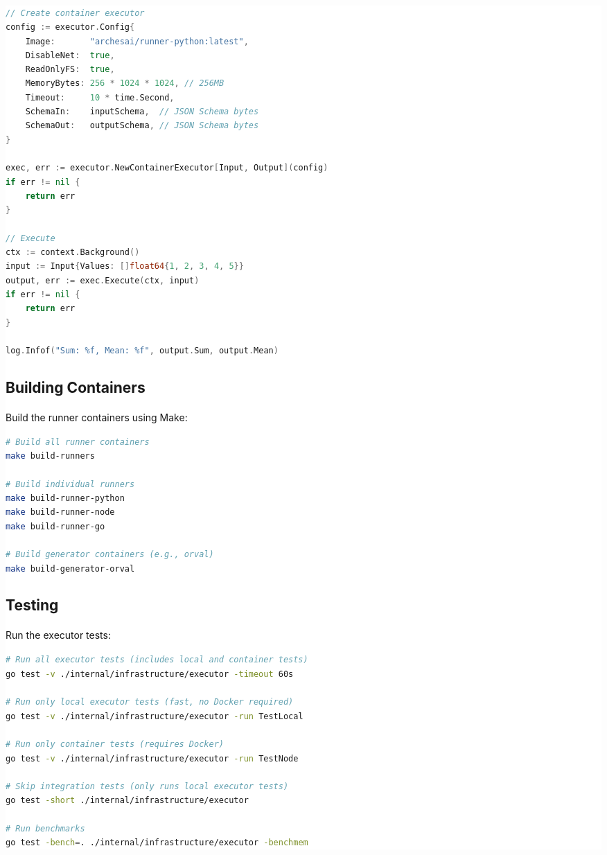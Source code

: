 ```go
// Create container executor
config := executor.Config{
    Image:       "archesai/runner-python:latest",
    DisableNet:  true,
    ReadOnlyFS:  true,
    MemoryBytes: 256 * 1024 * 1024, // 256MB
    Timeout:     10 * time.Second,
    SchemaIn:    inputSchema,  // JSON Schema bytes
    SchemaOut:   outputSchema, // JSON Schema bytes
}

exec, err := executor.NewContainerExecutor[Input, Output](config)
if err != nil {
    return err
}

// Execute
ctx := context.Background()
input := Input{Values: []float64{1, 2, 3, 4, 5}}
output, err := exec.Execute(ctx, input)
if err != nil {
    return err
}

log.Infof("Sum: %f, Mean: %f", output.Sum, output.Mean)
```

## Building Containers

Build the runner containers using Make:

```bash
# Build all runner containers
make build-runners

# Build individual runners
make build-runner-python
make build-runner-node
make build-runner-go

# Build generator containers (e.g., orval)
make build-generator-orval
```

## Testing

Run the executor tests:

```bash
# Run all executor tests (includes local and container tests)
go test -v ./internal/infrastructure/executor -timeout 60s

# Run only local executor tests (fast, no Docker required)
go test -v ./internal/infrastructure/executor -run TestLocal

# Run only container tests (requires Docker)
go test -v ./internal/infrastructure/executor -run TestNode

# Skip integration tests (only runs local executor tests)
go test -short ./internal/infrastructure/executor

# Run benchmarks
go test -bench=. ./internal/infrastructure/executor -benchmem
```
